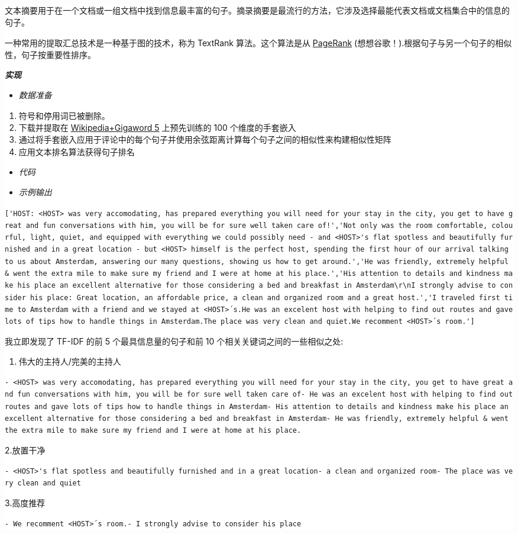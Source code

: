 文本摘要用于在一个文档或一组文档中找到信息最丰富的句子。摘录摘要是最流行的方法，它涉及选择最能代表文档或文档集合中的信息的句子。

一种常用的提取汇总技术是一种基于图的技术，称为 TextRank 算法。这个算法是从 [PageRank](https://en.wikipedia.org/wiki/PageRank) (想想谷歌！).根据句子与另一个句子的相似性，句子按重要性排序。

***实现***

*   *数据准备*

1.  符号和停用词已被删除。
2.  下载并提取在 [Wikipedia+Gigaword 5](https://nlp.stanford.edu/projects/glove/) 上预先训练的 100 个维度的手套嵌入
3.  通过将手套嵌入应用于评论中的每个句子并使用余弦距离计算每个句子之间的相似性来构建相似性矩阵
4.  应用文本排名算法获得句子排名

*   *代码*

*   *示例输出*

```
['HOST: <HOST> was very accomodating, has prepared everything you will need for your stay in the city, you get to have great and fun conversations with him, you will be for sure well taken care of!','Not only was the room comfortable, colourful, light, quiet, and equipped with everything we could possibly need - and <HOST>'s flat spotless and beautifully furnished and in a great location - but <HOST> himself is the perfect host, spending the first hour of our arrival talking to us about Amsterdam, answering our many questions, showing us how to get around.','He was friendly, extremely helpful & went the extra mile to make sure my friend and I were at home at his place.','His attention to details and kindness make his place an excellent alternative for those considering a bed and breakfast in Amsterdam\r\nI strongly advise to consider his place: Great location, an affordable price, a clean and organized room and a great host.','I traveled first time to Amsterdam with a friend and we stayed at <HOST>´s.He was an excelent host with helping to find out routes and gave lots of tips how to handle things in Amsterdam.The place was very clean and quiet.We recomment <HOST>´s room.']
```

我立即发现了 TF-IDF 的前 5 个最具信息量的句子和前 10 个相关关键词之间的一些相似之处:

1.  伟大的主持人/完美的主持人

```
- <HOST> was very accomodating, has prepared everything you will need for your stay in the city, you get to have great and fun conversations with him, you will be for sure well taken care of- He was an excelent host with helping to find out routes and gave lots of tips how to handle things in Amsterdam- His attention to details and kindness make his place an excellent alternative for those considering a bed and breakfast in Amsterdam- He was friendly, extremely helpful & went the extra mile to make sure my friend and I were at home at his place.
```

2.放置干净

```
- <HOST>'s flat spotless and beautifully furnished and in a great location- a clean and organized room- The place was very clean and quiet
```

3.高度推荐

```
- We recomment <HOST>´s room.- I strongly advise to consider his place
```
